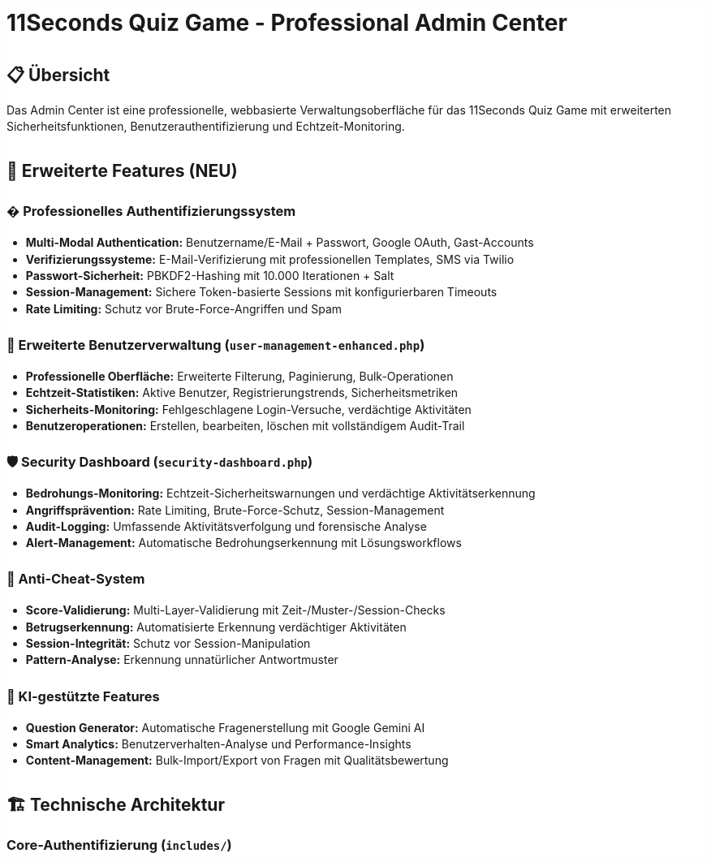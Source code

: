 # 11Seconds Quiz Game - Professional Admin Center

## 📋 Übersicht

Das Admin Center ist eine professionelle, webbasierte Verwaltungsoberfläche für das 11Seconds Quiz Game mit erweiterten Sicherheitsfunktionen, Benutzerauthentifizierung und Echtzeit-Monitoring.

## 🚀 Erweiterte Features (NEU)

### � Professionelles Authentifizierungssystem

- **Multi-Modal Authentication:** Benutzername/E-Mail + Passwort, Google OAuth, Gast-Accounts
- **Verifizierungssysteme:** E-Mail-Verifizierung mit professionellen Templates, SMS via Twilio
- **Passwort-Sicherheit:** PBKDF2-Hashing mit 10.000 Iterationen + Salt
- **Session-Management:** Sichere Token-basierte Sessions mit konfigurierbaren Timeouts
- **Rate Limiting:** Schutz vor Brute-Force-Angriffen und Spam

### 👥 Erweiterte Benutzerverwaltung (`user-management-enhanced.php`)

- **Professionelle Oberfläche:** Erweiterte Filterung, Paginierung, Bulk-Operationen
- **Echtzeit-Statistiken:** Aktive Benutzer, Registrierungstrends, Sicherheitsmetriken
- **Sicherheits-Monitoring:** Fehlgeschlagene Login-Versuche, verdächtige Aktivitäten
- **Benutzeroperationen:** Erstellen, bearbeiten, löschen mit vollständigem Audit-Trail

### 🛡️ Security Dashboard (`security-dashboard.php`)

- **Bedrohungs-Monitoring:** Echtzeit-Sicherheitswarnungen und verdächtige Aktivitätserkennung
- **Angriffsprävention:** Rate Limiting, Brute-Force-Schutz, Session-Management
- **Audit-Logging:** Umfassende Aktivitätsverfolgung und forensische Analyse
- **Alert-Management:** Automatische Bedrohungserkennung mit Lösungsworkflows

### 🎯 Anti-Cheat-System

- **Score-Validierung:** Multi-Layer-Validierung mit Zeit-/Muster-/Session-Checks
- **Betrugserkennung:** Automatisierte Erkennung verdächtiger Aktivitäten
- **Session-Integrität:** Schutz vor Session-Manipulation
- **Pattern-Analyse:** Erkennung unnatürlicher Antwortmuster

### 🤖 KI-gestützte Features

- **Question Generator:** Automatische Fragenerstellung mit Google Gemini AI
- **Smart Analytics:** Benutzerverhalten-Analyse und Performance-Insights
- **Content-Management:** Bulk-Import/Export von Fragen mit Qualitätsbewertung

## 🏗️ Technische Architektur

### Core-Authentifizierung (`includes/`)
